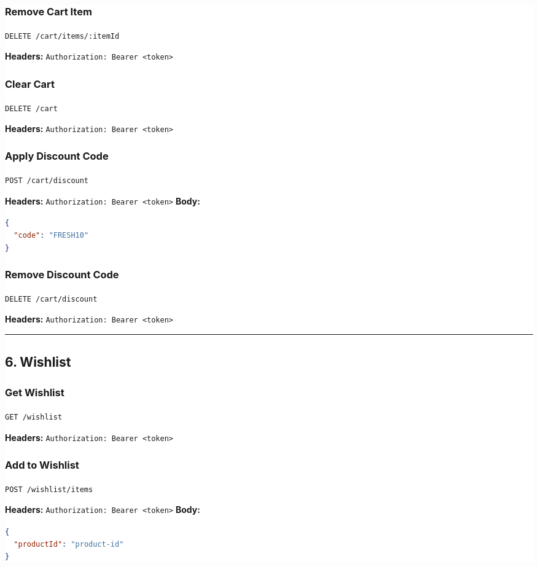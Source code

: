 ### Remove Cart Item
```http
DELETE /cart/items/:itemId
```
**Headers:** `Authorization: Bearer <token>`

### Clear Cart
```http
DELETE /cart
```
**Headers:** `Authorization: Bearer <token>`

### Apply Discount Code
```http
POST /cart/discount
```
**Headers:** `Authorization: Bearer <token>`
**Body:**
```json
{
  "code": "FRESH10"
}
```

### Remove Discount Code
```http
DELETE /cart/discount
```
**Headers:** `Authorization: Bearer <token>`

---

## 6. Wishlist

### Get Wishlist
```http
GET /wishlist
```
**Headers:** `Authorization: Bearer <token>`

### Add to Wishlist
```http
POST /wishlist/items
```
**Headers:** `Authorization: Bearer <token>`
**Body:**
```json
{
  "productId": "product-id"
}
```
